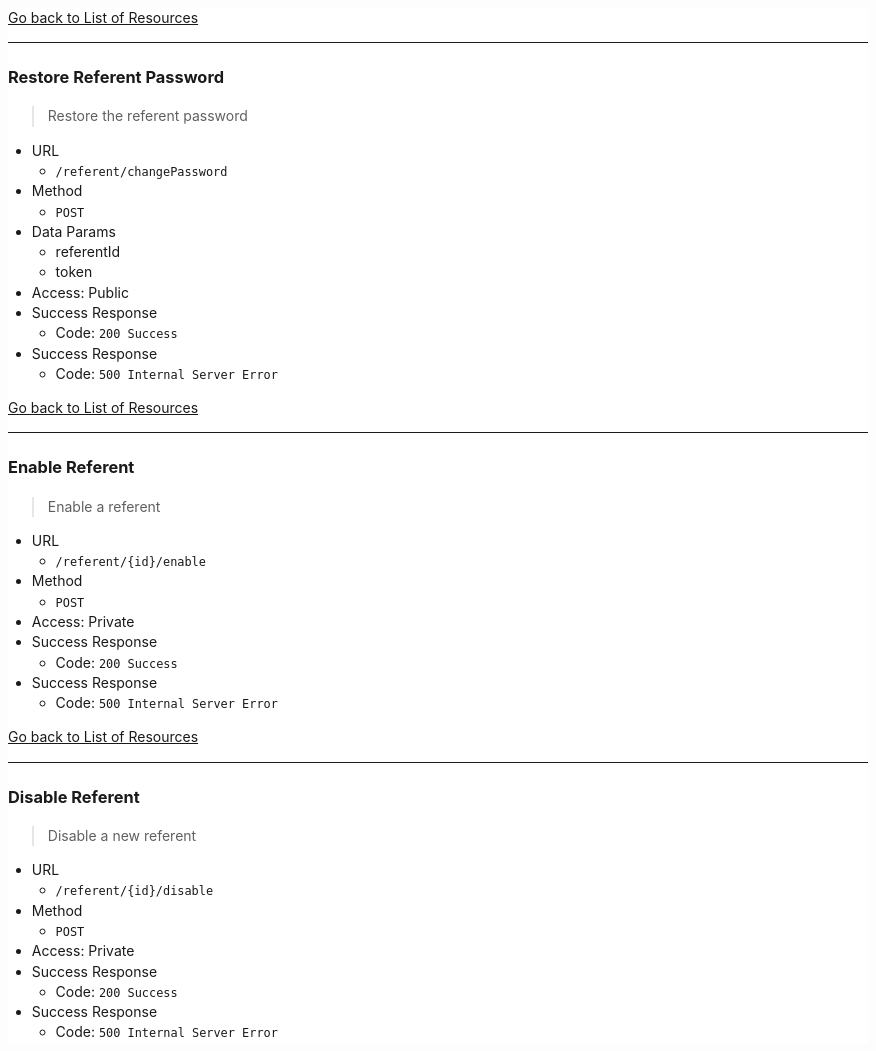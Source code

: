 	   
[Go back to List of Resources](#list-of-resources)
***

### **Restore Referent Password**

> Restore the referent password

* URL 
	* ``/referent/changePassword``
* Method
    * `POST`
* Data Params
  * referentId
  * token
* Access: Public
* Success Response
	* Code: `200 Success`
* Success Response
	* Code: `500 Internal Server Error`

	   
[Go back to List of Resources](#list-of-resources)
***

### **Enable Referent**

> Enable a referent

* URL 
	* ``/referent/{id}/enable``
* Method
    * `POST`
* Access: Private
* Success Response
	* Code: `200 Success`
* Success Response
	* Code: `500 Internal Server Error`

	   
[Go back to List of Resources](#list-of-resources)
***

### **Disable Referent**

> Disable a new referent

* URL 
	* ``/referent/{id}/disable``
* Method
    * `POST`
* Access: Private
* Success Response
	* Code: `200 Success`
* Success Response
	* Code: `500 Internal Server Error`

